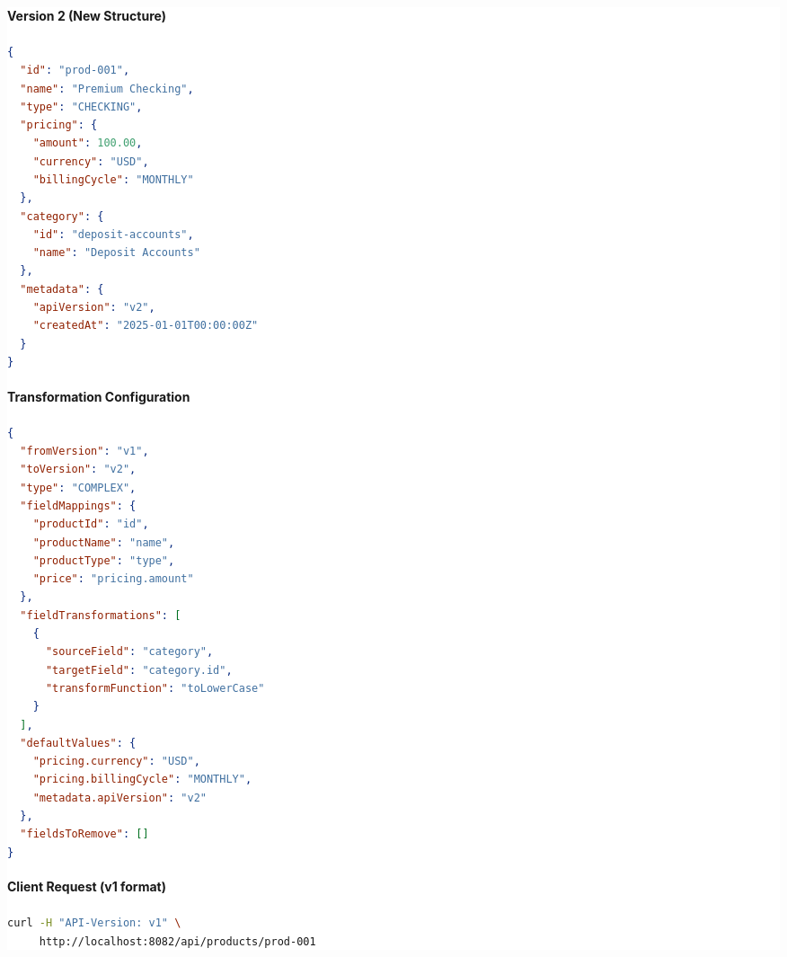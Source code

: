 #### Version 2 (New Structure)
```json
{
  "id": "prod-001",
  "name": "Premium Checking",
  "type": "CHECKING",
  "pricing": {
    "amount": 100.00,
    "currency": "USD",
    "billingCycle": "MONTHLY"
  },
  "category": {
    "id": "deposit-accounts",
    "name": "Deposit Accounts"
  },
  "metadata": {
    "apiVersion": "v2",
    "createdAt": "2025-01-01T00:00:00Z"
  }
}
```

#### Transformation Configuration
```json
{
  "fromVersion": "v1",
  "toVersion": "v2",
  "type": "COMPLEX",
  "fieldMappings": {
    "productId": "id",
    "productName": "name",
    "productType": "type",
    "price": "pricing.amount"
  },
  "fieldTransformations": [
    {
      "sourceField": "category",
      "targetField": "category.id",
      "transformFunction": "toLowerCase"
    }
  ],
  "defaultValues": {
    "pricing.currency": "USD",
    "pricing.billingCycle": "MONTHLY",
    "metadata.apiVersion": "v2"
  },
  "fieldsToRemove": []
}
```

#### Client Request (v1 format)
```bash
curl -H "API-Version: v1" \
     http://localhost:8082/api/products/prod-001
```
